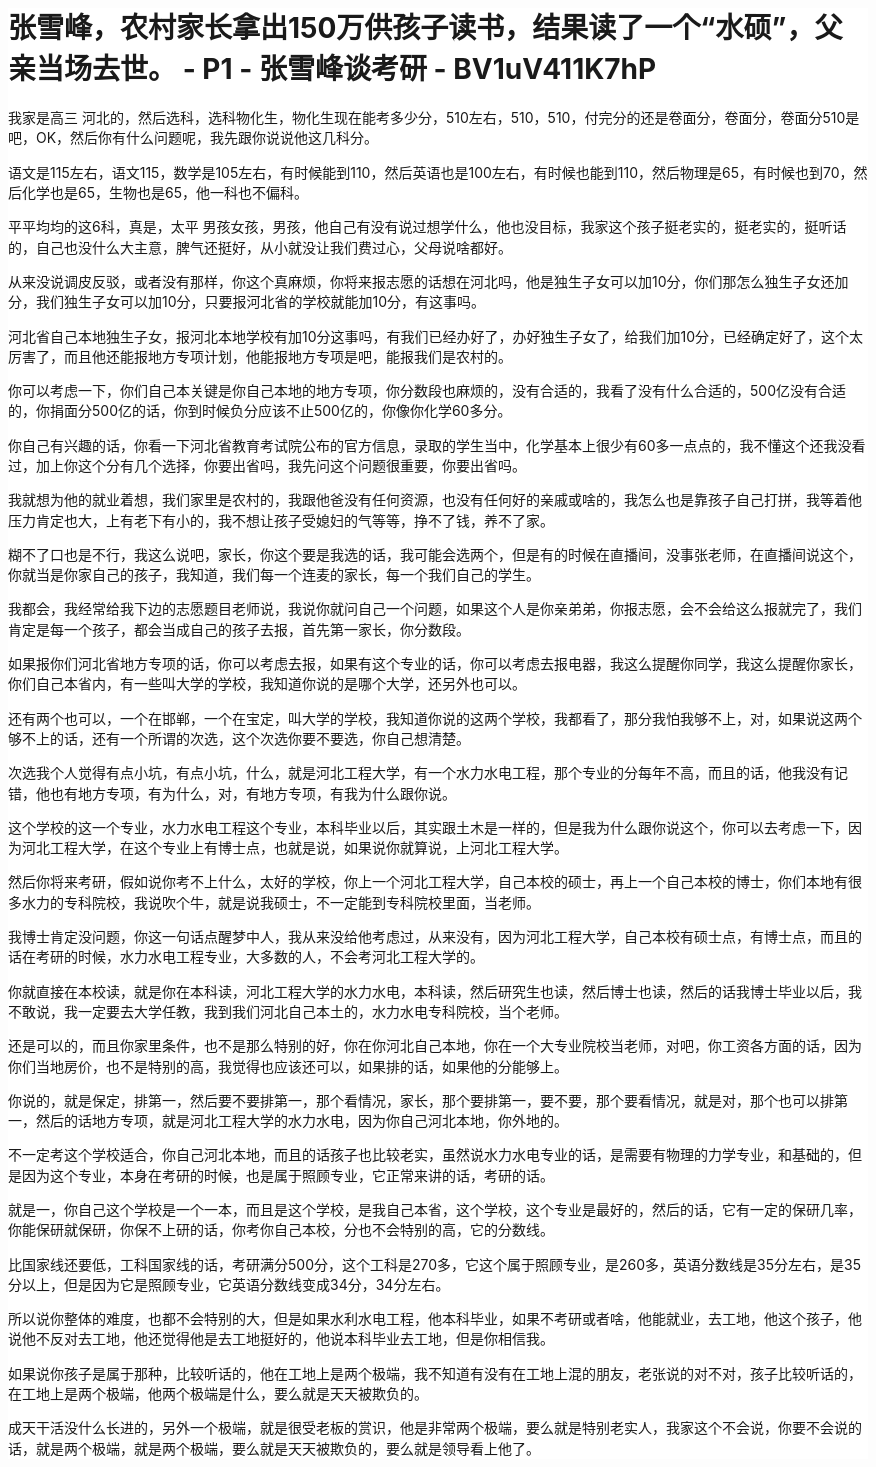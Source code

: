# 张雪峰，农村家长拿出150万供孩子读书，结果读了一个“水硕”，父亲当场去世。 - P1 - 张雪峰谈考研 - BV1uV411K7hP

我家是高三 河北的，然后选科，选科物化生，物化生现在能考多少分，510左右，510，510，付完分的还是卷面分，卷面分，卷面分510是吧，OK，然后你有什么问题呢，我先跟你说说他这几科分。

语文是115左右，语文115，数学是105左右，有时候能到110，然后英语也是100左右，有时候也能到110，然后物理是65，有时候也到70，然后化学也是65，生物也是65，他一科也不偏科。

平平均均的这6科，真是，太平 男孩女孩，男孩，他自己有没有说过想学什么，他也没目标，我家这个孩子挺老实的，挺老实的，挺听话的，自己也没什么大主意，脾气还挺好，从小就没让我们费过心，父母说啥都好。

从来没说调皮反驳，或者没有那样，你这个真麻烦，你将来报志愿的话想在河北吗，他是独生子女可以加10分，你们那怎么独生子女还加分，我们独生子女可以加10分，只要报河北省的学校就能加10分，有这事吗。

河北省自己本地独生子女，报河北本地学校有加10分这事吗，有我们已经办好了，办好独生子女了，给我们加10分，已经确定好了，这个太厉害了，而且他还能报地方专项计划，他能报地方专项是吧，能报我们是农村的。

你可以考虑一下，你们自己本关键是你自己本地的地方专项，你分数段也麻烦的，没有合适的，我看了没有什么合适的，500亿没有合适的，你捐面分500亿的话，你到时候负分应该不止500亿的，你像你化学60多分。

你自己有兴趣的话，你看一下河北省教育考试院公布的官方信息，录取的学生当中，化学基本上很少有60多一点点的，我不懂这个还我没看过，加上你这个分有几个选择，你要出省吗，我先问这个问题很重要，你要出省吗。

我就想为他的就业着想，我们家里是农村的，我跟他爸没有任何资源，也没有任何好的亲戚或啥的，我怎么也是靠孩子自己打拼，我等着他压力肯定也大，上有老下有小的，我不想让孩子受媳妇的气等等，挣不了钱，养不了家。

糊不了口也是不行，我这么说吧，家长，你这个要是我选的话，我可能会选两个，但是有的时候在直播间，没事张老师，在直播间说这个，你就当是你家自己的孩子，我知道，我们每一个连麦的家长，每一个我们自己的学生。

我都会，我经常给我下边的志愿题目老师说，我说你就问自己一个问题，如果这个人是你亲弟弟，你报志愿，会不会给这么报就完了，我们肯定是每一个孩子，都会当成自己的孩子去报，首先第一家长，你分数段。

如果报你们河北省地方专项的话，你可以考虑去报，如果有这个专业的话，你可以考虑去报电器，我这么提醒你同学，我这么提醒你家长，你们自己本省内，有一些叫大学的学校，我知道你说的是哪个大学，还另外也可以。

还有两个也可以，一个在邯郸，一个在宝定，叫大学的学校，我知道你说的这两个学校，我都看了，那分我怕我够不上，对，如果说这两个够不上的话，还有一个所谓的次选，这个次选你要不要选，你自己想清楚。

次选我个人觉得有点小坑，有点小坑，什么，就是河北工程大学，有一个水力水电工程，那个专业的分每年不高，而且的话，他我没有记错，他也有地方专项，有为什么，对，有地方专项，有我为什么跟你说。

这个学校的这一个专业，水力水电工程这个专业，本科毕业以后，其实跟土木是一样的，但是我为什么跟你说这个，你可以去考虑一下，因为河北工程大学，在这个专业上有博士点，也就是说，如果说你就算说，上河北工程大学。

然后你将来考研，假如说你考不上什么，太好的学校，你上一个河北工程大学，自己本校的硕士，再上一个自己本校的博士，你们本地有很多水力的专科院校，我说吹个牛，就是说我硕士，不一定能到专科院校里面，当老师。

我博士肯定没问题，你这一句话点醒梦中人，我从来没给他考虑过，从来没有，因为河北工程大学，自己本校有硕士点，有博士点，而且的话在考研的时候，水力水电工程专业，大多数的人，不会考河北工程大学的。

你就直接在本校读，就是你在本科读，河北工程大学的水力水电，本科读，然后研究生也读，然后博士也读，然后的话我博士毕业以后，我不敢说，我一定要去大学任教，我到我们河北自己本土的，水力水电专科院校，当个老师。

还是可以的，而且你家里条件，也不是那么特别的好，你在你河北自己本地，你在一个大专业院校当老师，对吧，你工资各方面的话，因为你们当地房价，也不是特别的高，我觉得也应该还可以，如果排的话，如果他的分能够上。

你说的，就是保定，排第一，然后要不要排第一，那个看情况，家长，那个要排第一，要不要，那个要看情况，就是对，那个也可以排第一，然后的话地方专项，就是河北工程大学的水力水电，因为你自己河北本地，你外地的。

不一定考这个学校适合，你自己河北本地，而且的话孩子也比较老实，虽然说水力水电专业的话，是需要有物理的力学专业，和基础的，但是因为这个专业，本身在考研的时候，也是属于照顾专业，它正常来讲的话，考研的话。

就是一，你自己这个学校是一个一本，而且是这个学校，是我自己本省，这个学校，这个专业是最好的，然后的话，它有一定的保研几率，你能保研就保研，你保不上研的话，你考你自己本校，分也不会特别的高，它的分数线。

比国家线还要低，工科国家线的话，考研满分500分，这个工科是270多，它这个属于照顾专业，是260多，英语分数线是35分左右，是35分以上，但是因为它是照顾专业，它英语分数线变成34分，34分左右。

所以说你整体的难度，也都不会特别的大，但是如果水利水电工程，他本科毕业，如果不考研或者啥，他能就业，去工地，他这个孩子，他说他不反对去工地，他还觉得他是去工地挺好的，他说本科毕业去工地，但是你相信我。

如果说你孩子是属于那种，比较听话的，他在工地上是两个极端，我不知道有没有在工地上混的朋友，老张说的对不对，孩子比较听话的，在工地上是两个极端，他两个极端是什么，要么就是天天被欺负的。

成天干活没什么长进的，另外一个极端，就是很受老板的赏识，他是非常两个极端，要么就是特别老实人，我家这个不会说，你要不会说的话，就是两个极端，就是两个极端，要么就是天天被欺负的，要么就是领导看上他了。
